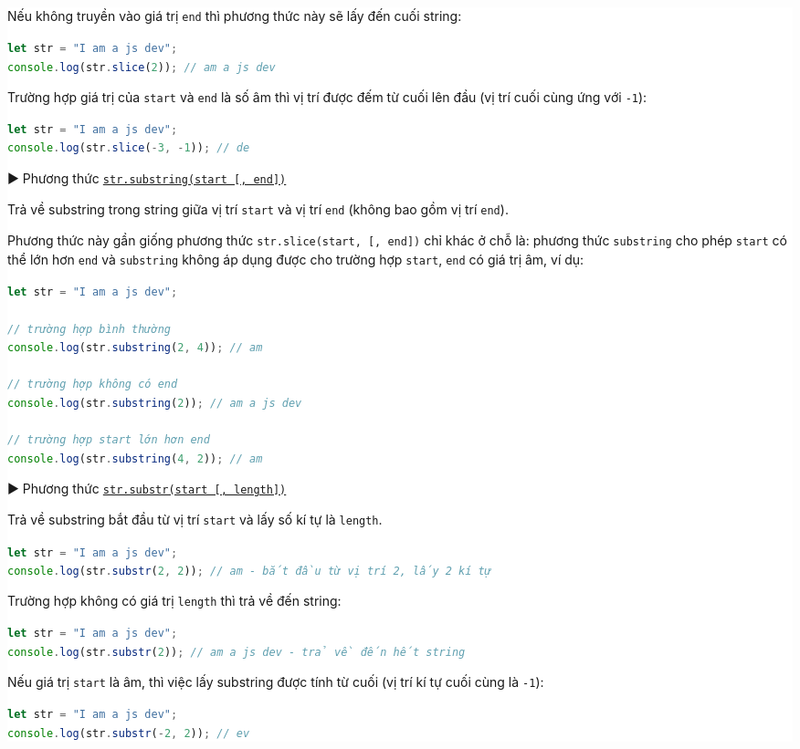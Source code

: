 Nếu không truyền vào giá trị `end` thì phương thức này sẽ lấy đến cuối string:

```js
let str = "I am a js dev";
console.log(str.slice(2)); // am a js dev
```

Trường hợp giá trị của `start` và `end` là số âm thì vị trí được đếm từ cuối lên đầu (vị trí cuối cùng ứng với `-1`):

```js
let str = "I am a js dev";
console.log(str.slice(-3, -1)); // de
```

► Phương thức [`str.substring(start [, end])`](https://developer.mozilla.org/en-US/docs/Web/JavaScript/Reference/Global_Objects/String/substring)

Trả về substring trong string giữa vị trí `start` và vị trí `end` (không bao gồm vị trí `end`).

Phương thức này gần giống phương thức `str.slice(start, [, end])` chỉ khác ở chỗ là: phương thức `substring` cho phép `start` có thể lớn hơn `end` và `substring` không áp dụng được cho trường hợp `start`, `end` có giá trị âm, ví dụ:

```js
let str = "I am a js dev";

// trường hợp bình thường
console.log(str.substring(2, 4)); // am

// trường hợp không có end
console.log(str.substring(2)); // am a js dev

// trường hợp start lớn hơn end
console.log(str.substring(4, 2)); // am
```

► Phương thức [`str.substr(start [, length])`](https://developer.mozilla.org/en-US/docs/Web/JavaScript/Reference/Global_Objects/String/substr)

Trả về substring bắt đầu từ vị trí `start` và lấy số kí tự là `length`.

```js
let str = "I am a js dev";
console.log(str.substr(2, 2)); // am - bắt đầu từ vị trí 2, lấy 2 kí tự
```

Trường hợp không có giá trị `length` thì trả về đến string:

```js
let str = "I am a js dev";
console.log(str.substr(2)); // am a js dev - trả về đến hết string
```

Nếu giá trị `start` là âm, thì việc lấy substring được tính từ cuối (vị trí kí tự cuối cùng là `-1`):

```js
let str = "I am a js dev";
console.log(str.substr(-2, 2)); // ev
```
